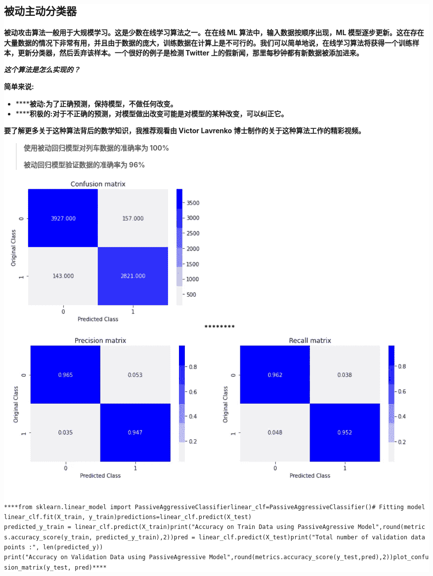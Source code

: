 ## ****被动主动分类器****

****被动攻击算法一般用于大规模学习。这是少数在线学习算法之一。在在线 ML 算法中，输入数据按顺序出现，ML 模型逐步更新。这在存在大量数据的情况下非常有用，并且由于数据的庞大，训练数据在计算上是不可行的。我们可以简单地说，在线学习算法将获得一个训练样本，更新分类器，然后丢弃该样本。一个很好的例子是检测 Twitter 上的假新闻，那里每秒钟都有新数据被添加进来。****

*******这个算法是怎么实现的？*******

****简单来说:****

*   ******被动:**为了正确预测，保持模型，不做任何改变。****
*   ******积极的:**对于不正确的预测，对模型做出改变可能是对模型的某种改变，可以纠正它。****

****要了解更多关于这种算法背后的数学知识，我推荐观看由 Victor Lavrenko 博士制作的关于这种算法工作的精彩视频。****

> ******使用被动回归模型对列车数据的准确率为 100%******
> 
> ******被动回归模型验证数据的准确率为 96%******

****![](img/2f27617b46329862218fbe5cef660cf4.png)********![](img/c80bf872122b5129e6594ee19a73901e.png)****

```
****from sklearn.linear_model import PassiveAggressiveClassifierlinear_clf=PassiveAggressiveClassifier()# Fitting model
linear_clf.fit(X_train, y_train)predictions=linear_clf.predict(X_test)
predicted_y_train = linear_clf.predict(X_train)print("Accuracy on Train Data using PassiveAgressive Model",round(metrics.accuracy_score(y_train, predicted_y_train),2))pred = linear_clf.predict(X_test)print("Total number of validation data points :", len(predicted_y))
print("Accuracy on Validation Data using PassiveAgressive Model",round(metrics.accuracy_score(y_test,pred),2))plot_confusion_matrix(y_test, pred)****
```
